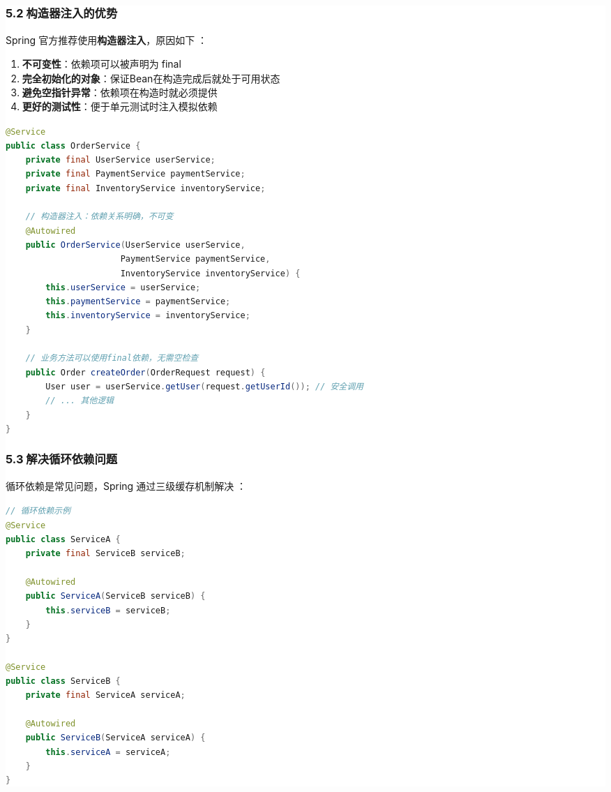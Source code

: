 ### 5.2 构造器注入的优势

Spring 官方推荐使用**构造器注入**，原因如下 ：

1. **不可变性**：依赖项可以被声明为 final
2. **完全初始化的对象**：保证Bean在构造完成后就处于可用状态
3. **避免空指针异常**：依赖项在构造时就必须提供
4. **更好的测试性**：便于单元测试时注入模拟依赖

```java
@Service
public class OrderService {
    private final UserService userService;
    private final PaymentService paymentService;
    private final InventoryService inventoryService;
    
    // 构造器注入：依赖关系明确，不可变
    @Autowired
    public OrderService(UserService userService, 
                       PaymentService paymentService,
                       InventoryService inventoryService) {
        this.userService = userService;
        this.paymentService = paymentService;
        this.inventoryService = inventoryService;
    }
    
    // 业务方法可以使用final依赖，无需空检查
    public Order createOrder(OrderRequest request) {
        User user = userService.getUser(request.getUserId()); // 安全调用
        // ... 其他逻辑
    }
}
```

### 5.3 解决循环依赖问题

循环依赖是常见问题，Spring 通过三级缓存机制解决 ：

```java
// 循环依赖示例
@Service
public class ServiceA {
    private final ServiceB serviceB;
    
    @Autowired
    public ServiceA(ServiceB serviceB) {
        this.serviceB = serviceB;
    }
}

@Service
public class ServiceB {
    private final ServiceA serviceA;
    
    @Autowired
    public ServiceB(ServiceA serviceA) {
        this.serviceA = serviceA;
    }
}
```
